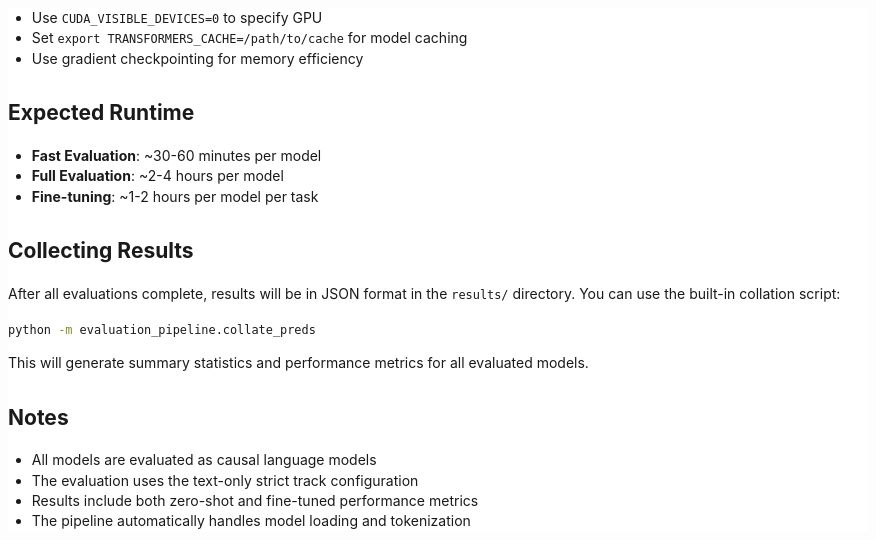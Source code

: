 - Use `CUDA_VISIBLE_DEVICES=0` to specify GPU
- Set `export TRANSFORMERS_CACHE=/path/to/cache` for model caching
- Use gradient checkpointing for memory efficiency

## Expected Runtime

- **Fast Evaluation**: ~30-60 minutes per model
- **Full Evaluation**: ~2-4 hours per model  
- **Fine-tuning**: ~1-2 hours per model per task

## Collecting Results

After all evaluations complete, results will be in JSON format in the `results/` directory. You can use the built-in collation script:

```bash
python -m evaluation_pipeline.collate_preds
```

This will generate summary statistics and performance metrics for all evaluated models.

## Notes

- All models are evaluated as causal language models
- The evaluation uses the text-only strict track configuration
- Results include both zero-shot and fine-tuned performance metrics
- The pipeline automatically handles model loading and tokenization
